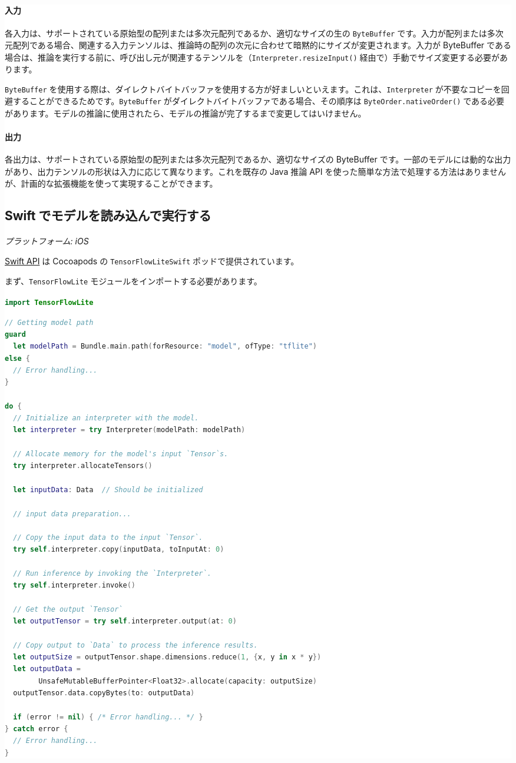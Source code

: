 #### 入力

各入力は、サポートされている原始型の配列または多次元配列であるか、適切なサイズの生の `ByteBuffer` です。入力が配列または多次元配列である場合、関連する入力テンソルは、推論時の配列の次元に合わせて暗黙的にサイズが変更されます。入力が ByteBuffer である場合は、推論を実行する前に、呼び出し元が関連するテンソルを（`Interpreter.resizeInput()` 経由で）手動でサイズ変更する必要があります。

`ByteBuffer` を使用する際は、ダイレクトバイトバッファを使用する方が好ましいといえます。これは、`Interpreter` が不要なコピーを回避することができるためです。`ByteBuffer` がダイレクトバイトバッファである場合、その順序は `ByteOrder.nativeOrder()` である必要があります。モデルの推論に使用されたら、モデルの推論が完了するまで変更してはいけません。

#### 出力

各出力は、サポートされている原始型の配列または多次元配列であるか、適切なサイズの ByteBuffer です。一部のモデルには動的な出力があり、出力テンソルの形状は入力に応じて異なります。これを既存の Java 推論 API を使った簡単な方法で処理する方法はありませんが、計画的な拡張機能を使って実現することができます。

## Swift でモデルを読み込んで実行する

*プラットフォーム: iOS*

[Swift API](https://www.tensorflow.org/code/tensorflow/lite/experimental/swift) は Cocoapods の `TensorFlowLiteSwift` ポッドで提供されています。

まず、`TensorFlowLite` モジュールをインポートする必要があります。

```swift
import TensorFlowLite
```

```swift
// Getting model path
guard
  let modelPath = Bundle.main.path(forResource: "model", ofType: "tflite")
else {
  // Error handling...
}

do {
  // Initialize an interpreter with the model.
  let interpreter = try Interpreter(modelPath: modelPath)

  // Allocate memory for the model's input `Tensor`s.
  try interpreter.allocateTensors()

  let inputData: Data  // Should be initialized

  // input data preparation...

  // Copy the input data to the input `Tensor`.
  try self.interpreter.copy(inputData, toInputAt: 0)

  // Run inference by invoking the `Interpreter`.
  try self.interpreter.invoke()

  // Get the output `Tensor`
  let outputTensor = try self.interpreter.output(at: 0)

  // Copy output to `Data` to process the inference results.
  let outputSize = outputTensor.shape.dimensions.reduce(1, {x, y in x * y})
  let outputData =
        UnsafeMutableBufferPointer<Float32>.allocate(capacity: outputSize)
  outputTensor.data.copyBytes(to: outputData)

  if (error != nil) { /* Error handling... */ }
} catch error {
  // Error handling...
}
```